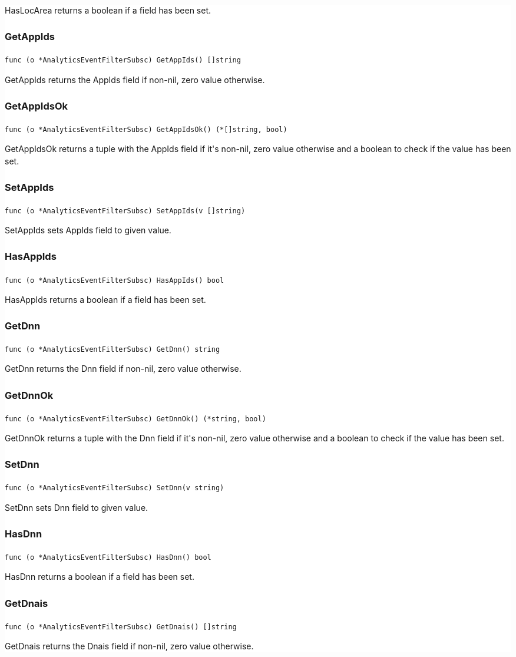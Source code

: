 HasLocArea returns a boolean if a field has been set.

### GetAppIds

`func (o *AnalyticsEventFilterSubsc) GetAppIds() []string`

GetAppIds returns the AppIds field if non-nil, zero value otherwise.

### GetAppIdsOk

`func (o *AnalyticsEventFilterSubsc) GetAppIdsOk() (*[]string, bool)`

GetAppIdsOk returns a tuple with the AppIds field if it's non-nil, zero value otherwise
and a boolean to check if the value has been set.

### SetAppIds

`func (o *AnalyticsEventFilterSubsc) SetAppIds(v []string)`

SetAppIds sets AppIds field to given value.

### HasAppIds

`func (o *AnalyticsEventFilterSubsc) HasAppIds() bool`

HasAppIds returns a boolean if a field has been set.

### GetDnn

`func (o *AnalyticsEventFilterSubsc) GetDnn() string`

GetDnn returns the Dnn field if non-nil, zero value otherwise.

### GetDnnOk

`func (o *AnalyticsEventFilterSubsc) GetDnnOk() (*string, bool)`

GetDnnOk returns a tuple with the Dnn field if it's non-nil, zero value otherwise
and a boolean to check if the value has been set.

### SetDnn

`func (o *AnalyticsEventFilterSubsc) SetDnn(v string)`

SetDnn sets Dnn field to given value.

### HasDnn

`func (o *AnalyticsEventFilterSubsc) HasDnn() bool`

HasDnn returns a boolean if a field has been set.

### GetDnais

`func (o *AnalyticsEventFilterSubsc) GetDnais() []string`

GetDnais returns the Dnais field if non-nil, zero value otherwise.
